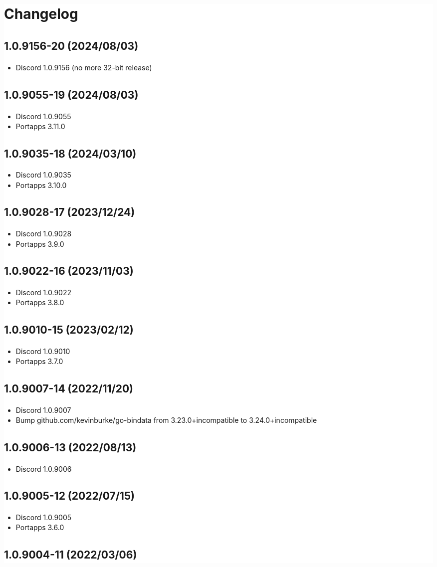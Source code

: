 # Changelog

## 1.0.9156-20 (2024/08/03)

* Discord 1.0.9156 (no more 32-bit release)

## 1.0.9055-19 (2024/08/03)

* Discord 1.0.9055
* Portapps 3.11.0

## 1.0.9035-18 (2024/03/10)

* Discord 1.0.9035
* Portapps 3.10.0

## 1.0.9028-17 (2023/12/24)

* Discord 1.0.9028
* Portapps 3.9.0

## 1.0.9022-16 (2023/11/03)

* Discord 1.0.9022
* Portapps 3.8.0

## 1.0.9010-15 (2023/02/12)

* Discord 1.0.9010
* Portapps 3.7.0

## 1.0.9007-14 (2022/11/20)

* Discord 1.0.9007
* Bump github.com/kevinburke/go-bindata from 3.23.0+incompatible to 3.24.0+incompatible

## 1.0.9006-13 (2022/08/13)

* Discord 1.0.9006

## 1.0.9005-12 (2022/07/15)

* Discord 1.0.9005
* Portapps 3.6.0

## 1.0.9004-11 (2022/03/06)
